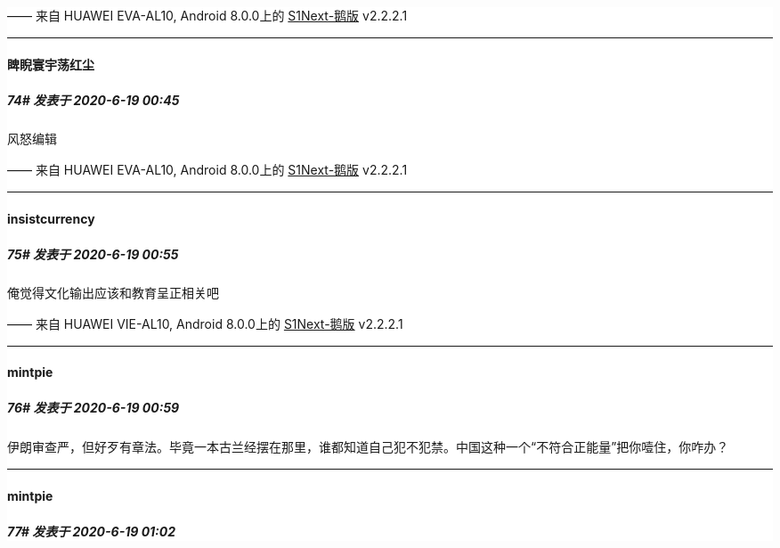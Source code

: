 —— 来自 HUAWEI EVA-AL10, Android 8.0.0上的 [S1Next-鹅版](https://github.com/ykrank/S1-Next/releases) v2.2.2.1







-----

####  睥睨寰宇荡红尘  
##### 74#       发表于 2020-6-19 00:45




风怒编辑

—— 来自 HUAWEI EVA-AL10, Android 8.0.0上的 [S1Next-鹅版](https://github.com/ykrank/S1-Next/releases) v2.2.2.1







-----

####  insistcurrency  
##### 75#       发表于 2020-6-19 00:55




俺觉得文化输出应该和教育呈正相关吧

—— 来自 HUAWEI VIE-AL10, Android 8.0.0上的 [S1Next-鹅版](https://github.com/ykrank/S1-Next/releases) v2.2.2.1







-----

####  mintpie  
##### 76#       发表于 2020-6-19 00:59




伊朗审查严，但好歹有章法。毕竟一本古兰经摆在那里，谁都知道自己犯不犯禁。中国这种一个“不符合正能量”把你噎住，你咋办？







-----

####  mintpie  
##### 77#       发表于 2020-6-19 01:02

